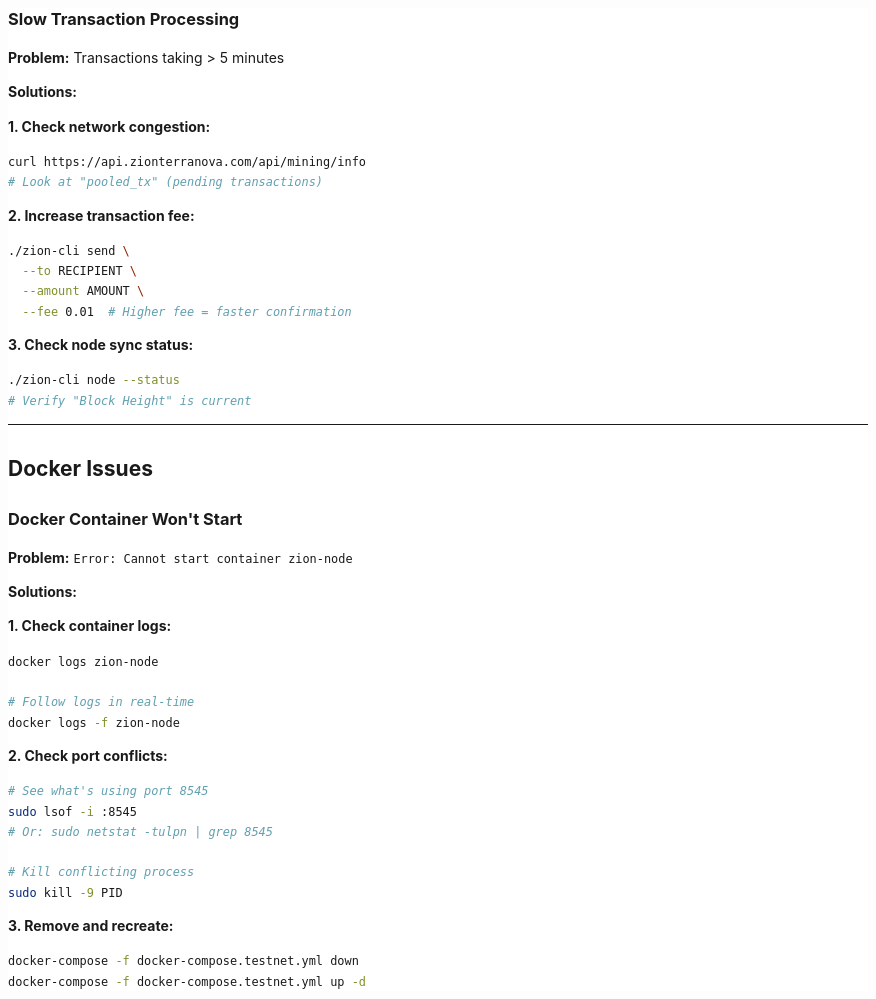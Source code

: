 ### Slow Transaction Processing

**Problem:** Transactions taking > 5 minutes

**Solutions:**

**1. Check network congestion:**
```bash
curl https://api.zionterranova.com/api/mining/info
# Look at "pooled_tx" (pending transactions)
```

**2. Increase transaction fee:**
```bash
./zion-cli send \
  --to RECIPIENT \
  --amount AMOUNT \
  --fee 0.01  # Higher fee = faster confirmation
```

**3. Check node sync status:**
```bash
./zion-cli node --status
# Verify "Block Height" is current
```

---

## Docker Issues

### Docker Container Won't Start

**Problem:** `Error: Cannot start container zion-node`

**Solutions:**

**1. Check container logs:**
```bash
docker logs zion-node

# Follow logs in real-time
docker logs -f zion-node
```

**2. Check port conflicts:**
```bash
# See what's using port 8545
sudo lsof -i :8545
# Or: sudo netstat -tulpn | grep 8545

# Kill conflicting process
sudo kill -9 PID
```

**3. Remove and recreate:**
```bash
docker-compose -f docker-compose.testnet.yml down
docker-compose -f docker-compose.testnet.yml up -d
```
